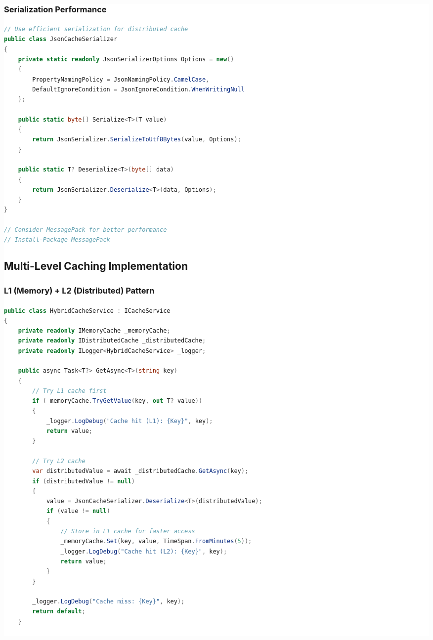 ### Serialization Performance
```csharp
// Use efficient serialization for distributed cache
public class JsonCacheSerializer
{
    private static readonly JsonSerializerOptions Options = new()
    {
        PropertyNamingPolicy = JsonNamingPolicy.CamelCase,
        DefaultIgnoreCondition = JsonIgnoreCondition.WhenWritingNull
    };
    
    public static byte[] Serialize<T>(T value)
    {
        return JsonSerializer.SerializeToUtf8Bytes(value, Options);
    }
    
    public static T? Deserialize<T>(byte[] data)
    {
        return JsonSerializer.Deserialize<T>(data, Options);
    }
}

// Consider MessagePack for better performance
// Install-Package MessagePack
```

## Multi-Level Caching Implementation

### L1 (Memory) + L2 (Distributed) Pattern
```csharp
public class HybridCacheService : ICacheService
{
    private readonly IMemoryCache _memoryCache;
    private readonly IDistributedCache _distributedCache;
    private readonly ILogger<HybridCacheService> _logger;
    
    public async Task<T?> GetAsync<T>(string key)
    {
        // Try L1 cache first
        if (_memoryCache.TryGetValue(key, out T? value))
        {
            _logger.LogDebug("Cache hit (L1): {Key}", key);
            return value;
        }
        
        // Try L2 cache
        var distributedValue = await _distributedCache.GetAsync(key);
        if (distributedValue != null)
        {
            value = JsonCacheSerializer.Deserialize<T>(distributedValue);
            if (value != null)
            {
                // Store in L1 cache for faster access
                _memoryCache.Set(key, value, TimeSpan.FromMinutes(5));
                _logger.LogDebug("Cache hit (L2): {Key}", key);
                return value;
            }
        }
        
        _logger.LogDebug("Cache miss: {Key}", key);
        return default;
    }
    
```